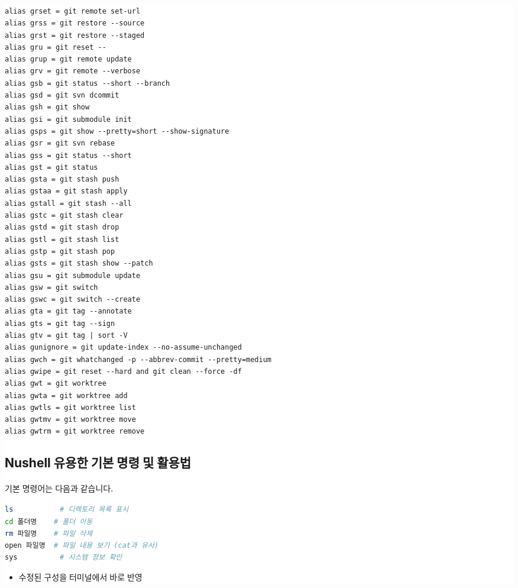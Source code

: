 ```nu
alias grset = git remote set-url
alias grss = git restore --source
alias grst = git restore --staged
alias gru = git reset --
alias grup = git remote update
alias grv = git remote --verbose
alias gsb = git status --short --branch
alias gsd = git svn dcommit
alias gsh = git show
alias gsi = git submodule init
alias gsps = git show --pretty=short --show-signature
alias gsr = git svn rebase
alias gss = git status --short
alias gst = git status
alias gsta = git stash push
alias gstaa = git stash apply
alias gstall = git stash --all
alias gstc = git stash clear
alias gstd = git stash drop
alias gstl = git stash list
alias gstp = git stash pop
alias gsts = git stash show --patch
alias gsu = git submodule update
alias gsw = git switch
alias gswc = git switch --create
alias gta = git tag --annotate
alias gts = git tag --sign
alias gtv = git tag | sort -V
alias gunignore = git update-index --no-assume-unchanged
alias gwch = git whatchanged -p --abbrev-commit --pretty=medium
alias gwipe = git reset --hard and git clean --force -df
alias gwt = git worktree
alias gwta = git worktree add
alias gwtls = git worktree list
alias gwtmv = git worktree move
alias gwtrm = git worktree remove
```

## Nushell 유용한 기본 명령 및 활용법

기본 명령어는 다음과 같습니다.

```sh
ls           # 디렉토리 목록 표시
cd 폴더명    # 폴더 이동
rm 파일명    # 파일 삭제
open 파일명  # 파일 내용 보기 (cat과 유사)
sys          # 시스템 정보 확인
```

- 수정된 구성을 터미널에서 바로 반영
